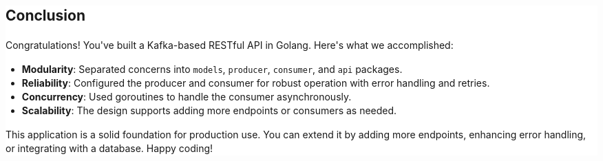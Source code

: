 
## Conclusion

Congratulations! You've built a Kafka-based RESTful API in Golang. Here's what we accomplished:

- **Modularity**: Separated concerns into `models`, `producer`, `consumer`, and `api` packages.
- **Reliability**: Configured the producer and consumer for robust operation with error handling and retries.
- **Concurrency**: Used goroutines to handle the consumer asynchronously.
- **Scalability**: The design supports adding more endpoints or consumers as needed.

This application is a solid foundation for production use. You can extend it by adding more endpoints, enhancing error handling, or integrating with a database. Happy coding!